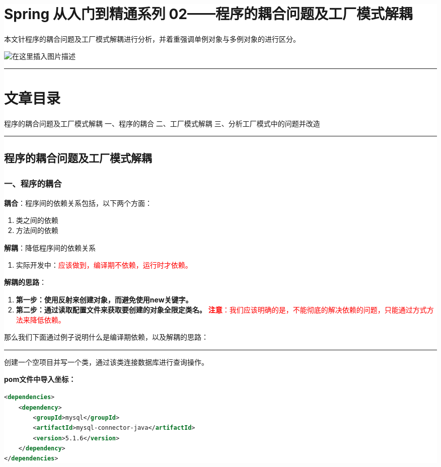 # Spring 从入门到精通系列 02——程序的耦合问题及工厂模式解耦
本文针程序的耦合问题及工厂模式解耦进行分析，并着重强调单例对象与多例对象的进行区分。

<img src="https://img-blog.csdnimg.cn/20210531194346342.png#pic_center" alt="在这里插入图片描述" width="380"/>

---


 # 文章目录
程序的耦合问题及工厂模式解耦
一、程序的耦合
二、工厂模式解耦
三、分析工厂模式中的问题并改造

---


## 程序的耦合问题及工厂模式解耦

### 一、程序的耦合

**耦合**：程序间的依赖关系包括，以下两个方面：

1. 类之间的依赖
1. 方法间的依赖

**解耦**：降低程序间的依赖关系

1. 实际开发中：<font color="red">应该做到，编译期不依赖，运行时才依赖。</font>

**解耦的思路**：

1. **第一步：使用反射来创建对象，而避免使用new关键字。**
1. **第二步：通过读取配置文件来获取要创建的对象全限定类名。**
   <font color="red">**注意**：我们应该明确的是，不能彻底的解决依赖的问题，只能通过方式方法来降低依赖。</font>

那么我们下面通过例子说明什么是编译期依赖，以及解耦的思路：

---


创建一个空项目并写一个类，通过该类连接数据库进行查询操作。

**pom文件中导入坐标：**

```xml
<dependencies>
	<dependency>
        <groupId>mysql</groupId>
        <artifactId>mysql-connector-java</artifactId>
        <version>5.1.6</version>
    </dependency>
</dependencies>

```
